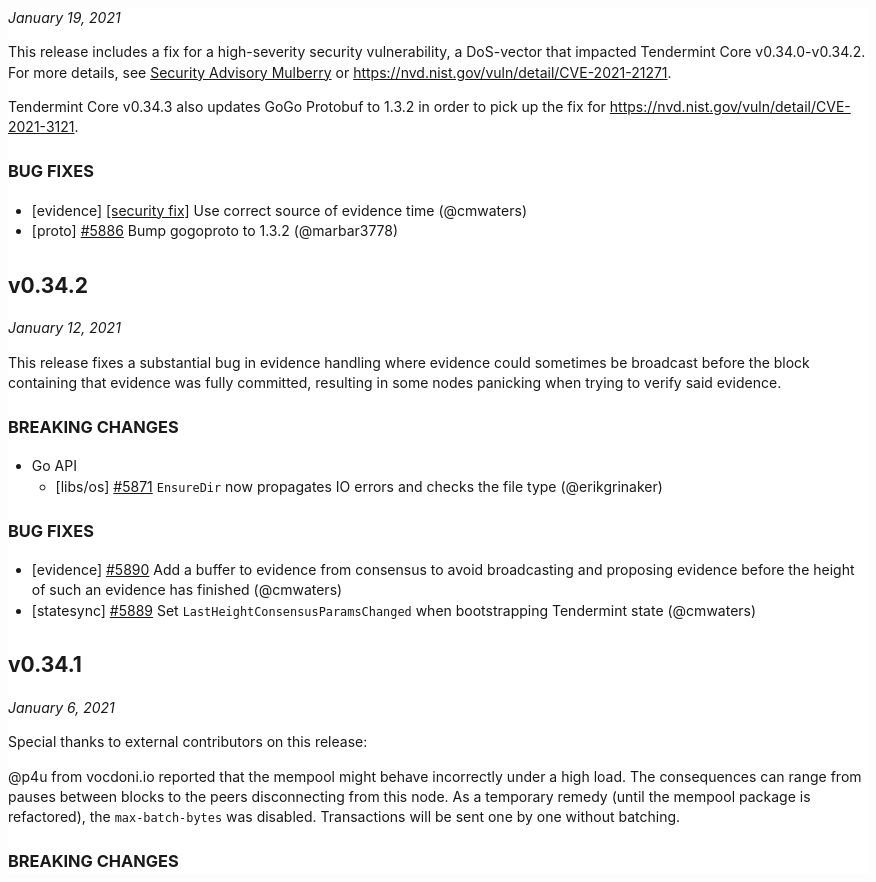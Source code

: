 *January 19, 2021*

This release includes a fix for a high-severity security vulnerability,
a DoS-vector that impacted Tendermint Core v0.34.0-v0.34.2. For more details, see
[Security Advisory Mulberry](https://github.com/shapeshift/tendermint/security/advisories/GHSA-p658-8693-mhvg)
or https://nvd.nist.gov/vuln/detail/CVE-2021-21271.

Tendermint Core v0.34.3 also updates GoGo Protobuf to 1.3.2 in order to pick up the fix for
https://nvd.nist.gov/vuln/detail/CVE-2021-3121.

### BUG FIXES

- [evidence] [[security fix]](https://github.com/shapeshift/tendermint/security/advisories/GHSA-p658-8693-mhvg) Use correct source of evidence time (@cmwaters)
- [proto] [\#5886](https://github.com/shapeshift/tendermint/pull/5889) Bump gogoproto to 1.3.2 (@marbar3778)

## v0.34.2

*January 12, 2021*

This release fixes a substantial bug in evidence handling where evidence could
sometimes be broadcast before the block containing that evidence was fully committed,
resulting in some nodes panicking when trying to verify said evidence.

### BREAKING CHANGES

- Go API
  - [libs/os] [\#5871](https://github.com/shapeshift/tendermint/issues/5871) `EnsureDir` now propagates IO errors and checks the file type (@erikgrinaker)

### BUG FIXES

- [evidence] [\#5890](https://github.com/shapeshift/tendermint/pull/5890) Add a buffer to evidence from consensus to avoid broadcasting and proposing evidence before the
  height of such an evidence has finished (@cmwaters)
- [statesync] [\#5889](https://github.com/shapeshift/tendermint/issues/5889) Set `LastHeightConsensusParamsChanged` when bootstrapping Tendermint state (@cmwaters)

## v0.34.1

*January 6, 2021*

Special thanks to external contributors on this release:

@p4u from vocdoni.io reported that the mempool might behave incorrectly under a
high load. The consequences can range from pauses between blocks to the peers
disconnecting from this node. As a temporary remedy (until the mempool package
is refactored), the `max-batch-bytes` was disabled. Transactions will be sent
one by one without batching.

### BREAKING CHANGES
